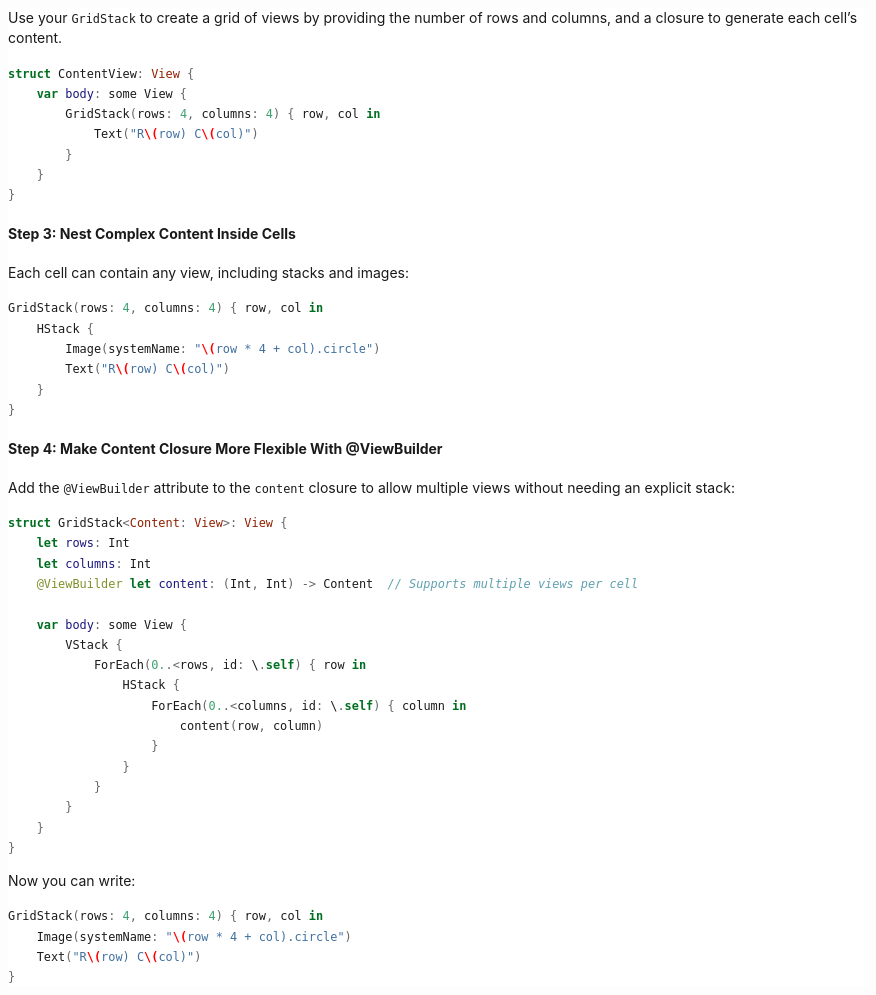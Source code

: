 Use your `GridStack` to create a grid of views by providing the number of rows and columns, and a closure to generate each cell’s content.

```swift
struct ContentView: View {
    var body: some View {
        GridStack(rows: 4, columns: 4) { row, col in
            Text("R\(row) C\(col)")
        }
    }
}
```

#### Step 3: Nest Complex Content Inside Cells

Each cell can contain any view, including stacks and images:

```swift
GridStack(rows: 4, columns: 4) { row, col in
    HStack {
        Image(systemName: "\(row * 4 + col).circle")
        Text("R\(row) C\(col)")
    }
}
```

#### Step 4: Make Content Closure More Flexible With @ViewBuilder

Add the `@ViewBuilder` attribute to the `content` closure to allow multiple views without needing an explicit stack:

```swift
struct GridStack<Content: View>: View {
    let rows: Int
    let columns: Int
    @ViewBuilder let content: (Int, Int) -> Content  // Supports multiple views per cell

    var body: some View {
        VStack {
            ForEach(0..<rows, id: \.self) { row in
                HStack {
                    ForEach(0..<columns, id: \.self) { column in
                        content(row, column)
                    }
                }
            }
        }
    }
}
```

Now you can write:

```swift
GridStack(rows: 4, columns: 4) { row, col in
    Image(systemName: "\(row * 4 + col).circle")
    Text("R\(row) C\(col)")
}
```
